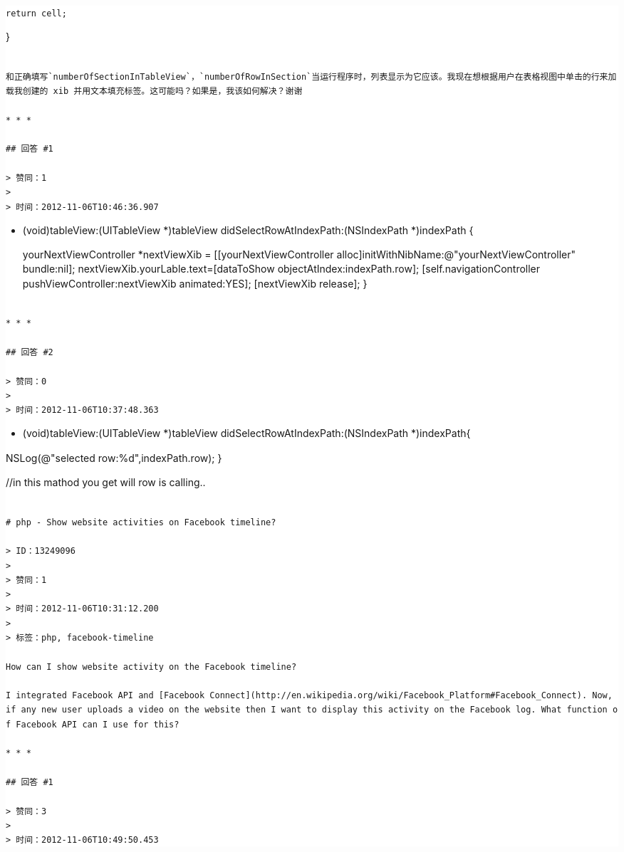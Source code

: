     return cell;
} 
```

和正确填写`numberOfSectionInTableView`，`numberOfRowInSection`当运行程序时，列表显示为它应该。我现在想根据用户在表格视图中单击的行来加载我创建的 xib 并用文本填充标签。这可能吗？如果是，我该如何解决？谢谢

* * *

## 回答 #1

> 赞同：1
> 
> 时间：2012-11-06T10:46:36.907

```
- (void)tableView:(UITableView *)tableView didSelectRowAtIndexPath:(NSIndexPath *)indexPath {

    yourNextViewController *nextViewXib = [[yourNextViewController alloc]initWithNibName:@"yourNextViewController" bundle:nil];
     nextViewXib.yourLable.text=[dataToShow objectAtIndex:indexPath.row];
    [self.navigationController pushViewController:nextViewXib animated:YES];
    [nextViewXib release];
} 
```

* * *

## 回答 #2

> 赞同：0
> 
> 时间：2012-11-06T10:37:48.363

```
- (void)tableView:(UITableView *)tableView didSelectRowAtIndexPath:(NSIndexPath *)indexPath{

 NSLog(@"selected row:%d",indexPath.row);
}

 //in this mathod you get will row is calling.. 
```

# php - Show website activities on Facebook timeline?

> ID：13249096
> 
> 赞同：1
> 
> 时间：2012-11-06T10:31:12.200
> 
> 标签：php, facebook-timeline

How can I show website activity on the Facebook timeline?

I integrated Facebook API and [Facebook Connect](http://en.wikipedia.org/wiki/Facebook_Platform#Facebook_Connect). Now, if any new user uploads a video on the website then I want to display this activity on the Facebook log. What function of Facebook API can I use for this?

* * *

## 回答 #1

> 赞同：3
> 
> 时间：2012-11-06T10:49:50.453
```